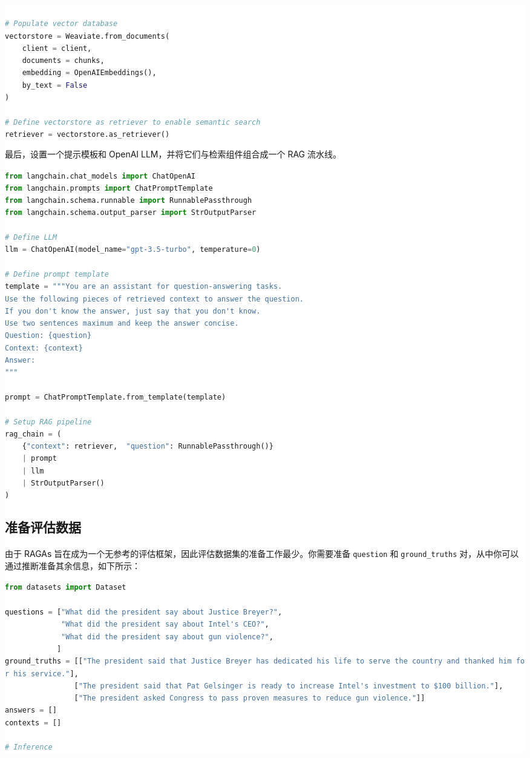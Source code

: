 ```py

# Populate vector database
vectorstore = Weaviate.from_documents(
    client = client,    
    documents = chunks,
    embedding = OpenAIEmbeddings(),
    by_text = False
)

# Define vectorstore as retriever to enable semantic search
retriever = vectorstore.as_retriever()
```

最后，设置一个提示模板和 OpenAI LLM，并将它们与检索组件组合成一个 RAG 流水线。

```py
from langchain.chat_models import ChatOpenAI
from langchain.prompts import ChatPromptTemplate
from langchain.schema.runnable import RunnablePassthrough
from langchain.schema.output_parser import StrOutputParser

# Define LLM
llm = ChatOpenAI(model_name="gpt-3.5-turbo", temperature=0)

# Define prompt template
template = """You are an assistant for question-answering tasks. 
Use the following pieces of retrieved context to answer the question. 
If you don't know the answer, just say that you don't know. 
Use two sentences maximum and keep the answer concise.
Question: {question} 
Context: {context} 
Answer:
"""

prompt = ChatPromptTemplate.from_template(template)

# Setup RAG pipeline
rag_chain = (
    {"context": retriever,  "question": RunnablePassthrough()} 
    | prompt 
    | llm
    | StrOutputParser() 
)
```

## 准备评估数据

由于 RAGAs 旨在成为一个无参考的评估框架，因此评估数据集的准备工作最少。你需要准备 `question` 和 `ground_truths` 对，从中你可以通过推断准备其余信息，如下所示：

```py
from datasets import Dataset

questions = ["What did the president say about Justice Breyer?", 
             "What did the president say about Intel's CEO?",
             "What did the president say about gun violence?",
            ]
ground_truths = [["The president said that Justice Breyer has dedicated his life to serve the country and thanked him for his service."],
                ["The president said that Pat Gelsinger is ready to increase Intel's investment to $100 billion."],
                ["The president asked Congress to pass proven measures to reduce gun violence."]]
answers = []
contexts = []

# Inference
```